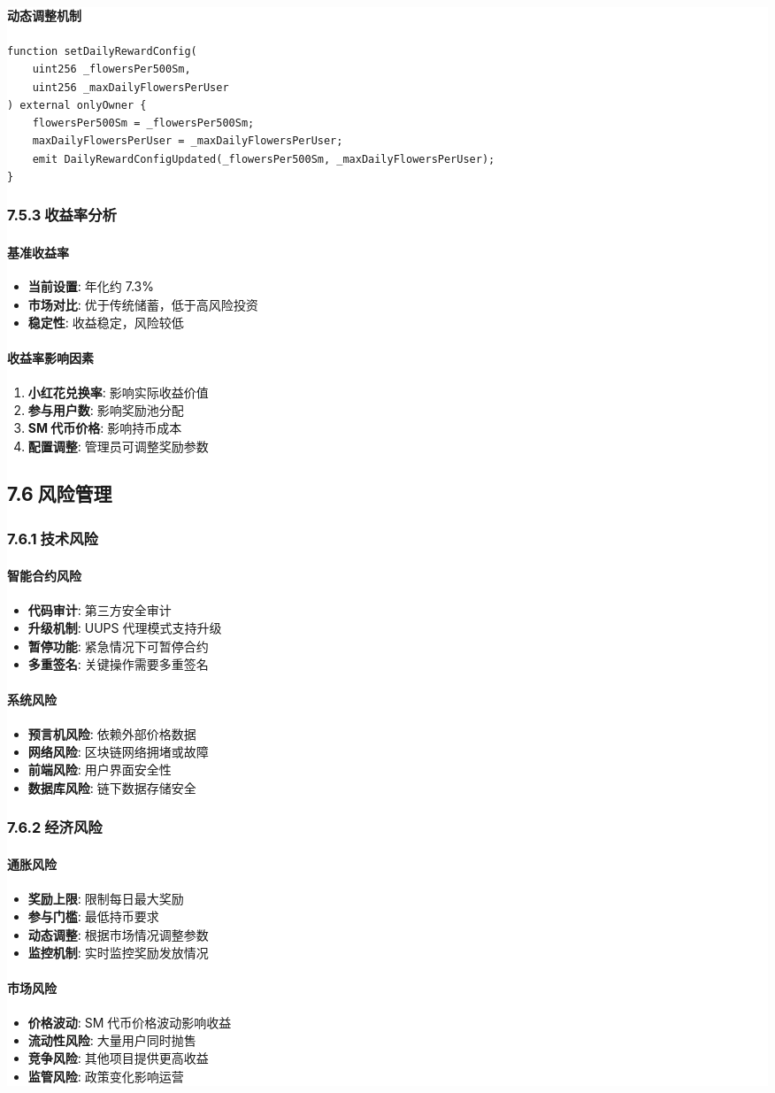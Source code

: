 #### 动态调整机制
```solidity
function setDailyRewardConfig(
    uint256 _flowersPer500Sm,
    uint256 _maxDailyFlowersPerUser
) external onlyOwner {
    flowersPer500Sm = _flowersPer500Sm;
    maxDailyFlowersPerUser = _maxDailyFlowersPerUser;
    emit DailyRewardConfigUpdated(_flowersPer500Sm, _maxDailyFlowersPerUser);
}
```

### 7.5.3 收益率分析

#### 基准收益率
- **当前设置**: 年化约 7.3%
- **市场对比**: 优于传统储蓄，低于高风险投资
- **稳定性**: 收益稳定，风险较低

#### 收益率影响因素
1. **小红花兑换率**: 影响实际收益价值
2. **参与用户数**: 影响奖励池分配
3. **SM 代币价格**: 影响持币成本
4. **配置调整**: 管理员可调整奖励参数

## 7.6 风险管理

### 7.6.1 技术风险

#### 智能合约风险
- **代码审计**: 第三方安全审计
- **升级机制**: UUPS 代理模式支持升级
- **暂停功能**: 紧急情况下可暂停合约
- **多重签名**: 关键操作需要多重签名

#### 系统风险
- **预言机风险**: 依赖外部价格数据
- **网络风险**: 区块链网络拥堵或故障
- **前端风险**: 用户界面安全性
- **数据库风险**: 链下数据存储安全

### 7.6.2 经济风险

#### 通胀风险
- **奖励上限**: 限制每日最大奖励
- **参与门槛**: 最低持币要求
- **动态调整**: 根据市场情况调整参数
- **监控机制**: 实时监控奖励发放情况

#### 市场风险
- **价格波动**: SM 代币价格波动影响收益
- **流动性风险**: 大量用户同时抛售
- **竞争风险**: 其他项目提供更高收益
- **监管风险**: 政策变化影响运营
